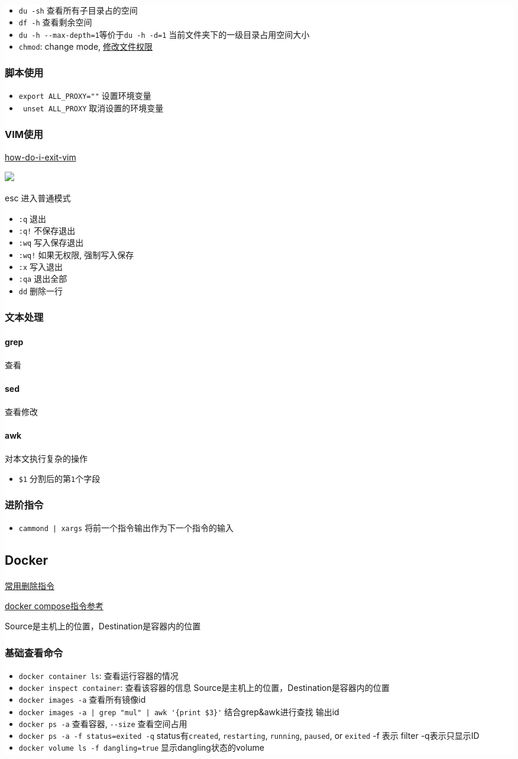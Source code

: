 - `du -sh` 查看所有子目录占的空间
- `df -h` 查看剩余空间
- `du -h --max-depth=1`等价于`du -h -d=1` 当前文件夹下的一级目录占用空间大小
- `chmod`: change mode, [修改文件权限](https://www.runoob.com/linux/linux-comm-chmod.html)

### 脚本使用

- `export ALL_PROXY=""` 设置环境变量
- ` unset ALL_PROXY` 取消设置的环境变量

### VIM使用

[how-do-i-exit-vim](https://stackoverflow.com/questions/11828270/how-do-i-exit-vim)

![](https://i.stack.imgur.com/BN6vl.png)

esc 进入普通模式

- `:q` 退出
- `:q!` 不保存退出
- `:wq` 写入保存退出
- `:wq!`  如果无权限, 强制写入保存
- `:x` 写入退出
- `:qa` 退出全部
- `dd` 删除一行

### 文本处理

#### grep
查看

#### sed
查看修改

#### awk
对本文执行复杂的操作

- `$1` 分割后的第`1`个字段
  
### 进阶指令

- `cammond | xargs` 将前一个指令输出作为下一个指令的输入

## Docker

[常用删除指令](https://www.digitalocean.com/community/tutorials/how-to-remove-docker-images-containers-and-volumes#purging-all-unused-or-dangling-images-containers-volumes-and-networks)

[docker compose指令参考](https://docs.docker.com/compose/reference/)

Source是主机上的位置，Destination是容器内的位置

### 基础查看命令
- `docker container ls`: 查看运行容器的情况
- `docker inspect container`: 查看该容器的信息 Source是主机上的位置，Destination是容器内的位置
- `docker images -a` 查看所有镜像id
- `docker images -a | grep "mul" | awk '{print $3}'` 结合grep&awk进行查找 输出id
- `docker ps -a` 查看容器, `--size` 查看空间占用
- `docker ps -a -f status=exited -q` status有`created`, `restarting`, `running`, `paused`, or `exited` -f 表示 filter -q表示只显示ID
- `docker volume ls -f dangling=true` 显示dangling状态的volume
